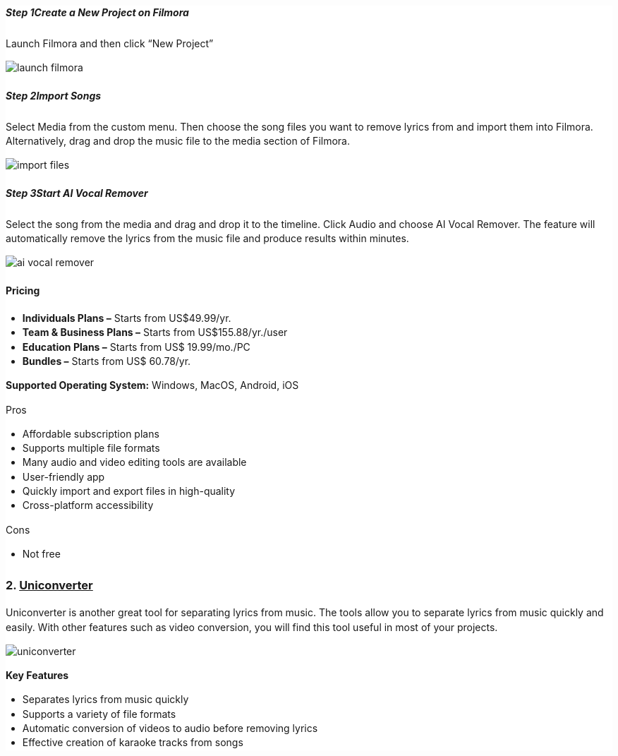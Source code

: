 ##### Step 1Create a New Project on Filmora

Launch Filmora and then click “New Project”

![launch filmora](https://images.wondershare.com/filmora/article-images/2023/how-to-remove-vocals-from-any-song-top-8-song-lyrics-removers-2.jpg)

##### Step 2Import Songs

Select Media from the custom menu. Then choose the song files you want to remove lyrics from and import them into Filmora. Alternatively, drag and drop the music file to the media section of Filmora.

![import files](https://images.wondershare.com/filmora/article-images/2023/how-to-remove-vocals-from-any-song-top-8-song-lyrics-removers-3.jpg)

##### Step 3Start AI Vocal Remover

Select the song from the media and drag and drop it to the timeline. Click Audio and choose AI Vocal Remover. The feature will automatically remove the lyrics from the music file and produce results within minutes.

![ai vocal remover](https://images.wondershare.com/filmora/article-images/2023/how-to-remove-vocals-from-any-song-top-8-song-lyrics-removers-4.jpg)

#### **Pricing**

* **Individuals Plans –** Starts from US$49.99/yr.
* **Team & Business Plans –** Starts from US$155.88/yr./user
* **Education Plans –** Starts from US$ 19.99/mo./PC
* **Bundles –** Starts from US$ 60.78/yr.

**Supported Operating System:** Windows, MacOS, Android, iOS

 Pros

* Affordable subscription plans
* Supports multiple file formats
* Many audio and video editing tools are available
* User-friendly app
* Quickly import and export files in high-quality
* Cross-platform accessibility

 Cons

* Not free

### **2\.** [**Uniconverter**](https://tools.techidaily.com/wondershare/videoconverter/download/)

Uniconverter is another great tool for separating lyrics from music. The tools allow you to separate lyrics from music quickly and easily. With other features such as video conversion, you will find this tool useful in most of your projects.

![uniconverter](https://images.wondershare.com/filmora/article-images/2023/how-to-remove-vocals-from-any-song-top-8-song-lyrics-removers-5.jpg)

**Key Features**

* Separates lyrics from music quickly
* Supports a variety of file formats
* Automatic conversion of videos to audio before removing lyrics
* Effective creation of karaoke tracks from songs
